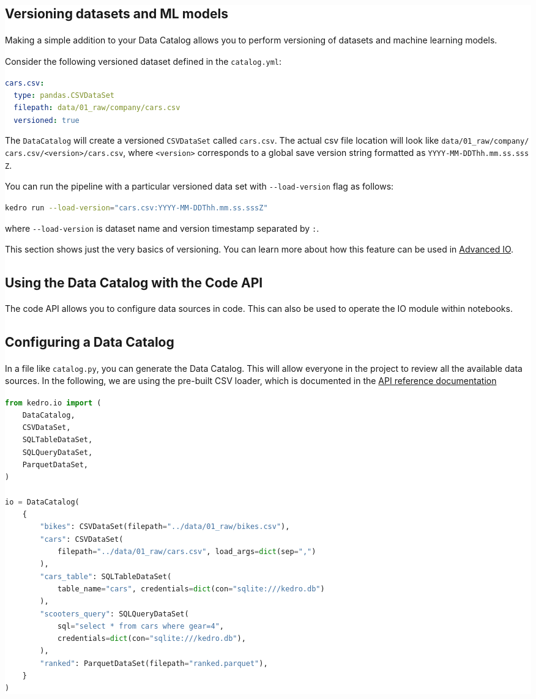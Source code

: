 ## Versioning datasets and ML models

Making a simple addition to your Data Catalog allows you to perform versioning of datasets and machine learning models.

Consider the following versioned dataset defined in the `catalog.yml`:

```yaml
cars.csv:
  type: pandas.CSVDataSet
  filepath: data/01_raw/company/cars.csv
  versioned: true
```

The `DataCatalog` will create a versioned `CSVDataSet` called `cars.csv`. The actual csv file location will look like `data/01_raw/company/cars.csv/<version>/cars.csv`, where `<version>` corresponds to a global save version string formatted as `YYYY-MM-DDThh.mm.ss.sssZ`.

You can run the pipeline with a particular versioned data set with `--load-version` flag as follows:

```bash
kedro run --load-version="cars.csv:YYYY-MM-DDThh.mm.ss.sssZ"
```
where `--load-version` is dataset name and version timestamp separated by `:`.

This section shows just the very basics of versioning. You can learn more about how this feature can be used in [Advanced IO](./08_advanced_io.md#versioning).

## Using the Data Catalog with the Code API

The code API allows you to configure data sources in code. This can also be used to operate the IO module within notebooks.

## Configuring a Data Catalog

In a file like `catalog.py`, you can generate the Data Catalog. This will allow everyone in the project to review all the available data sources. In the following, we are using the pre-built CSV loader, which is documented in the [API reference documentation](/kedro.extras.datasets)

```python
from kedro.io import (
    DataCatalog,
    CSVDataSet,
    SQLTableDataSet,
    SQLQueryDataSet,
    ParquetDataSet,
)

io = DataCatalog(
    {
        "bikes": CSVDataSet(filepath="../data/01_raw/bikes.csv"),
        "cars": CSVDataSet(
            filepath="../data/01_raw/cars.csv", load_args=dict(sep=",")
        ),
        "cars_table": SQLTableDataSet(
            table_name="cars", credentials=dict(con="sqlite:///kedro.db")
        ),
        "scooters_query": SQLQueryDataSet(
            sql="select * from cars where gear=4",
            credentials=dict(con="sqlite:///kedro.db"),
        ),
        "ranked": ParquetDataSet(filepath="ranked.parquet"),
    }
)
```
